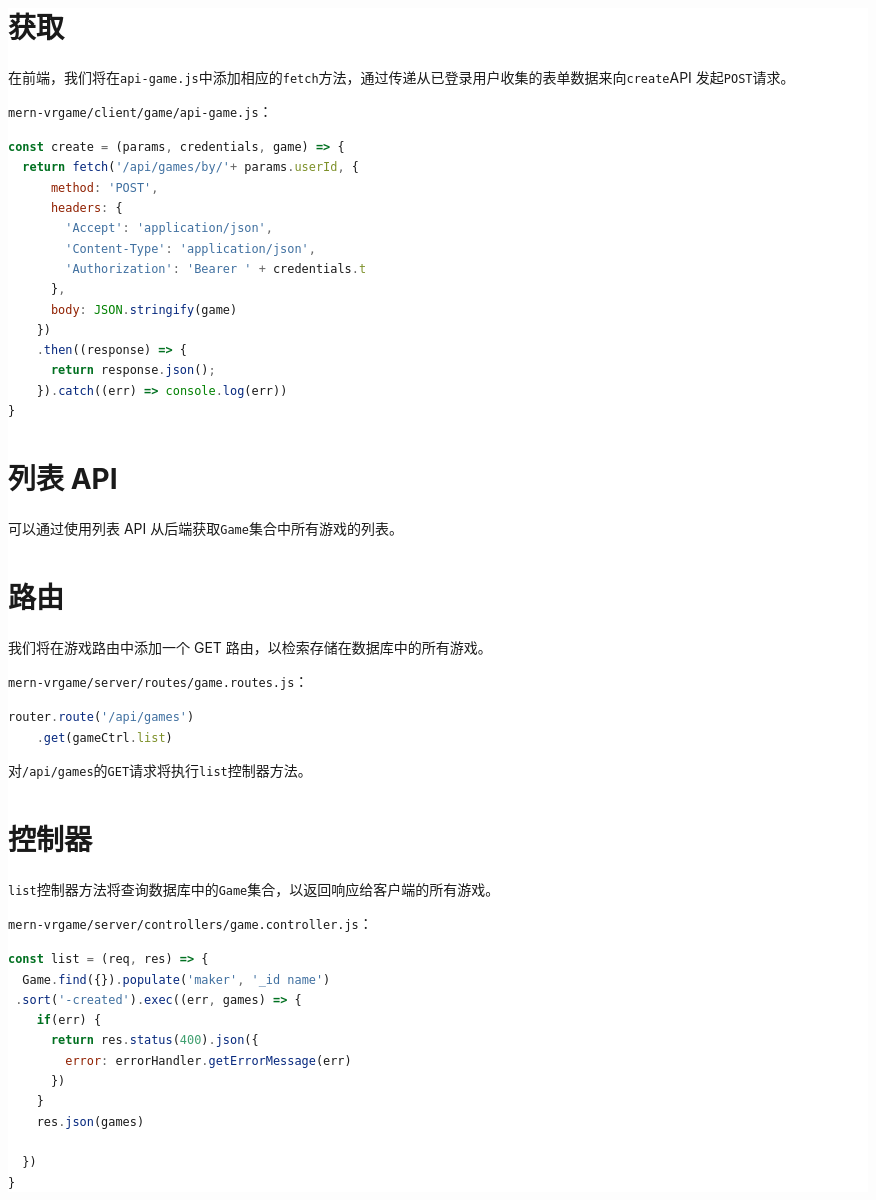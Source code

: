 # 获取

在前端，我们将在`api-game.js`中添加相应的`fetch`方法，通过传递从已登录用户收集的表单数据来向`create`API 发起`POST`请求。

`mern-vrgame/client/game/api-game.js`：

```jsx
const create = (params, credentials, game) => {
  return fetch('/api/games/by/'+ params.userId, {
      method: 'POST',
      headers: {
        'Accept': 'application/json',
        'Content-Type': 'application/json',
        'Authorization': 'Bearer ' + credentials.t
      },
      body: JSON.stringify(game)
    })
    .then((response) => {
      return response.json();
    }).catch((err) => console.log(err)) 
}
```

# 列表 API

可以通过使用列表 API 从后端获取`Game`集合中所有游戏的列表。

# 路由

我们将在游戏路由中添加一个 GET 路由，以检索存储在数据库中的所有游戏。

`mern-vrgame/server/routes/game.routes.js`：

```jsx
router.route('/api/games')
    .get(gameCtrl.list)
```

对`/api/games`的`GET`请求将执行`list`控制器方法。

# 控制器

`list`控制器方法将查询数据库中的`Game`集合，以返回响应给客户端的所有游戏。

`mern-vrgame/server/controllers/game.controller.js`：

```jsx
const list = (req, res) => {
  Game.find({}).populate('maker', '_id name')
 .sort('-created').exec((err, games) => {
    if(err) {
      return res.status(400).json({
        error: errorHandler.getErrorMessage(err)
      })
    }
    res.json(games)

  })
}
```
